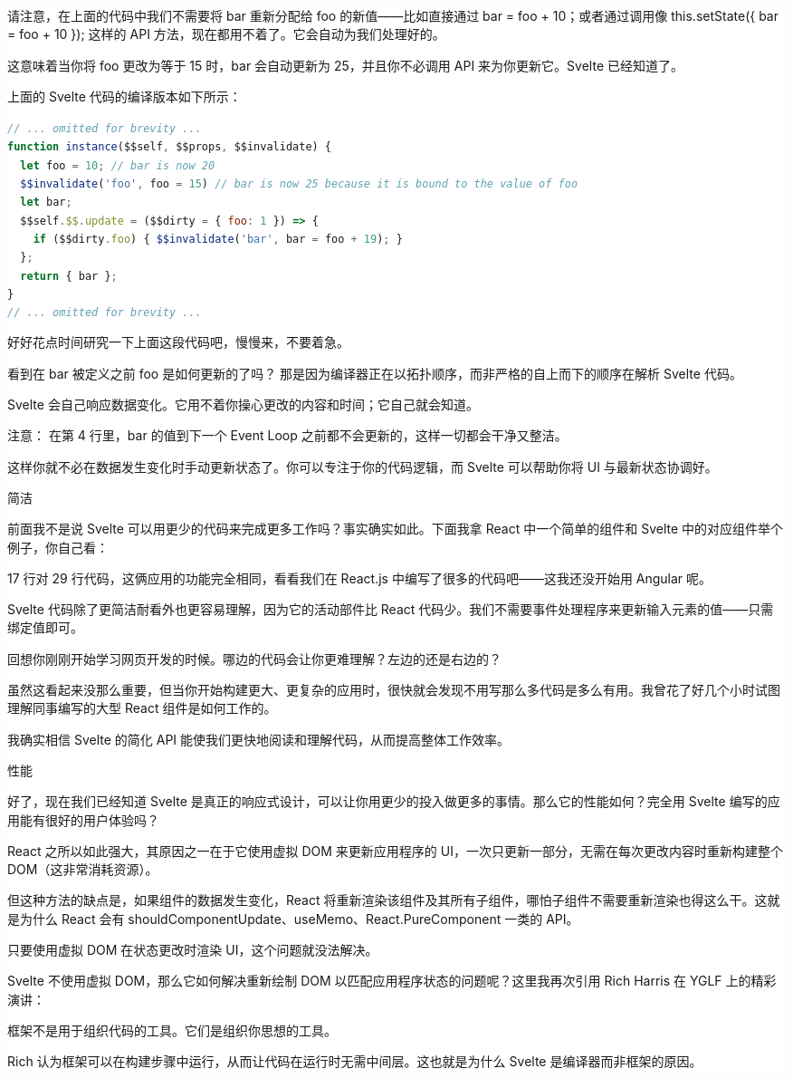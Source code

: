 请注意，在上面的代码中我们不需要将 bar 重新分配给 foo 的新值——比如直接通过 bar = foo + 10；或者通过调用像 this.setState({ bar = foo + 10 }); 这样的 API 方法，现在都用不着了。它会自动为我们处理好的。

这意味着当你将 foo 更改为等于 15 时，bar 会自动更新为 25，并且你不必调用 API 来为你更新它。Svelte 已经知道了。

上面的 Svelte 代码的编译版本如下所示：

```js
// ... omitted for brevity ...
function instance($$self, $$props, $$invalidate) {
  let foo = 10; // bar is now 20
  $$invalidate('foo', foo = 15) // bar is now 25 because it is bound to the value of foo
  let bar;
  $$self.$$.update = ($$dirty = { foo: 1 }) => {
    if ($$dirty.foo) { $$invalidate('bar', bar = foo + 19); }
  };
  return { bar };
}
// ... omitted for brevity ...
```

好好花点时间研究一下上面这段代码吧，慢慢来，不要着急。

看到在 bar 被定义之前 foo 是如何更新的了吗？ 那是因为编译器正在以拓扑顺序，而非严格的自上而下的顺序在解析 Svelte 代码。

Svelte 会自己响应数据变化。它用不着你操心更改的内容和时间；它自己就会知道。

注意： 在第 4 行里，bar 的值到下一个 Event Loop 之前都不会更新的，这样一切都会干净又整洁。

这样你就不必在数据发生变化时手动更新状态了。你可以专注于你的代码逻辑，而 Svelte 可以帮助你将 UI 与最新状态协调好。

简洁

前面我不是说 Svelte 可以用更少的代码来完成更多工作吗？事实确实如此。下面我拿 React 中一个简单的组件和 Svelte 中的对应组件举个例子，你自己看：

17 行对 29 行代码，这俩应用的功能完全相同，看看我们在 React.js 中编写了很多的代码吧——这我还没开始用 Angular 呢。

Svelte 代码除了更简洁耐看外也更容易理解，因为它的活动部件比 React 代码少。我们不需要事件处理程序来更新输入元素的值——只需绑定值即可。

回想你刚刚开始学习网页开发的时候。哪边的代码会让你更难理解？左边的还是右边的？

虽然这看起来没那么重要，但当你开始构建更大、更复杂的应用时，很快就会发现不用写那么多代码是多么有用。我曾花了好几个小时试图理解同事编写的大型 React 组件是如何工作的。

我确实相信 Svelte 的简化 API 能使我们更快地阅读和理解代码，从而提高整体工作效率。

性能

好了，现在我们已经知道 Svelte 是真正的响应式设计，可以让你用更少的投入做更多的事情。那么它的性能如何？完全用 Svelte 编写的应用能有很好的用户体验吗？

React 之所以如此强大，其原因之一在于它使用虚拟 DOM 来更新应用程序的 UI，一次只更新一部分，无需在每次更改内容时重新构建整个 DOM（这非常消耗资源）。

但这种方法的缺点是，如果组件的数据发生变化，React 将重新渲染该组件及其所有子组件，哪怕子组件不需要重新渲染也得这么干。这就是为什么 React 会有 shouldComponentUpdate、useMemo、React.PureComponent 一类的 API。

只要使用虚拟 DOM 在状态更改时渲染 UI，这个问题就没法解决。

Svelte 不使用虚拟 DOM，那么它如何解决重新绘制 DOM 以匹配应用程序状态的问题呢？这里我再次引用 Rich Harris 在 YGLF 上的精彩演讲：

框架不是用于组织代码的工具。它们是组织你思想的工具。

Rich 认为框架可以在构建步骤中运行，从而让代码在运行时无需中间层。这也就是为什么 Svelte 是编译器而非框架的原因。
